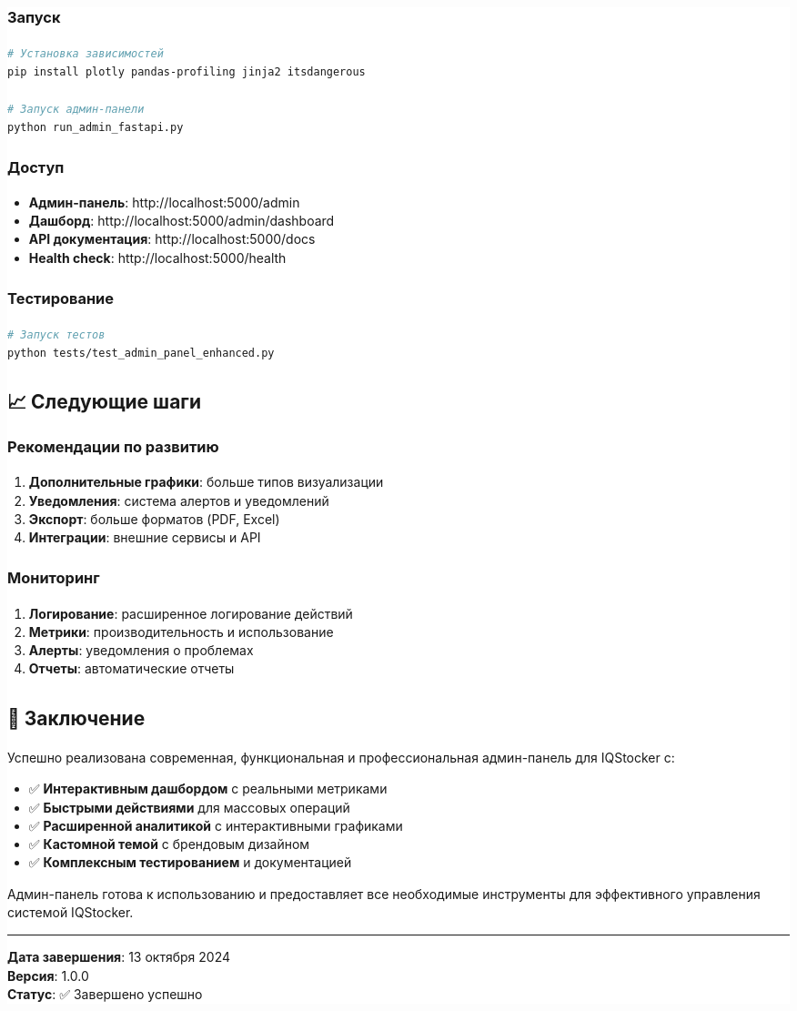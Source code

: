 ### Запуск
```bash
# Установка зависимостей
pip install plotly pandas-profiling jinja2 itsdangerous

# Запуск админ-панели
python run_admin_fastapi.py
```

### Доступ
- **Админ-панель**: http://localhost:5000/admin
- **Дашборд**: http://localhost:5000/admin/dashboard
- **API документация**: http://localhost:5000/docs
- **Health check**: http://localhost:5000/health

### Тестирование
```bash
# Запуск тестов
python tests/test_admin_panel_enhanced.py
```

## 📈 Следующие шаги

### Рекомендации по развитию
1. **Дополнительные графики**: больше типов визуализации
2. **Уведомления**: система алертов и уведомлений
3. **Экспорт**: больше форматов (PDF, Excel)
4. **Интеграции**: внешние сервисы и API

### Мониторинг
1. **Логирование**: расширенное логирование действий
2. **Метрики**: производительность и использование
3. **Алерты**: уведомления о проблемах
4. **Отчеты**: автоматические отчеты

## 🎉 Заключение

Успешно реализована современная, функциональная и профессиональная админ-панель для IQStocker с:

- ✅ **Интерактивным дашбордом** с реальными метриками
- ✅ **Быстрыми действиями** для массовых операций
- ✅ **Расширенной аналитикой** с интерактивными графиками
- ✅ **Кастомной темой** с брендовым дизайном
- ✅ **Комплексным тестированием** и документацией

Админ-панель готова к использованию и предоставляет все необходимые инструменты для эффективного управления системой IQStocker.

---

**Дата завершения**: 13 октября 2024  
**Версия**: 1.0.0  
**Статус**: ✅ Завершено успешно
